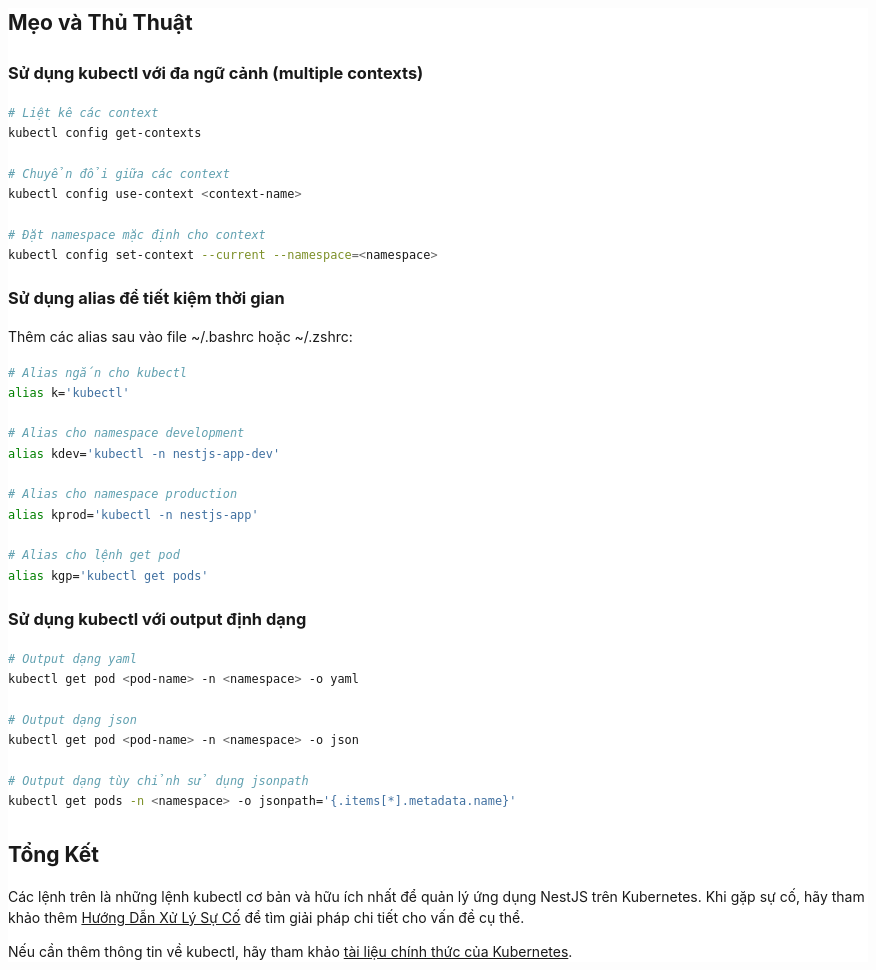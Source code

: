 ## Mẹo và Thủ Thuật

### Sử dụng kubectl với đa ngữ cảnh (multiple contexts)

```bash
# Liệt kê các context
kubectl config get-contexts

# Chuyển đổi giữa các context
kubectl config use-context <context-name>

# Đặt namespace mặc định cho context
kubectl config set-context --current --namespace=<namespace>
```

### Sử dụng alias để tiết kiệm thời gian

Thêm các alias sau vào file ~/.bashrc hoặc ~/.zshrc:

```bash
# Alias ngắn cho kubectl
alias k='kubectl'

# Alias cho namespace development
alias kdev='kubectl -n nestjs-app-dev'

# Alias cho namespace production
alias kprod='kubectl -n nestjs-app'

# Alias cho lệnh get pod
alias kgp='kubectl get pods'
```

### Sử dụng kubectl với output định dạng

```bash
# Output dạng yaml
kubectl get pod <pod-name> -n <namespace> -o yaml

# Output dạng json
kubectl get pod <pod-name> -n <namespace> -o json

# Output dạng tùy chỉnh sử dụng jsonpath
kubectl get pods -n <namespace> -o jsonpath='{.items[*].metadata.name}'
```

## Tổng Kết

Các lệnh trên là những lệnh kubectl cơ bản và hữu ích nhất để quản lý ứng dụng NestJS trên Kubernetes. Khi gặp sự cố, hãy tham khảo thêm [Hướng Dẫn Xử Lý Sự Cố](./troubleshooting-guide.md) để tìm giải pháp chi tiết cho vấn đề cụ thể.

Nếu cần thêm thông tin về kubectl, hãy tham khảo [tài liệu chính thức của Kubernetes](https://kubernetes.io/docs/reference/kubectl/cheatsheet/).
